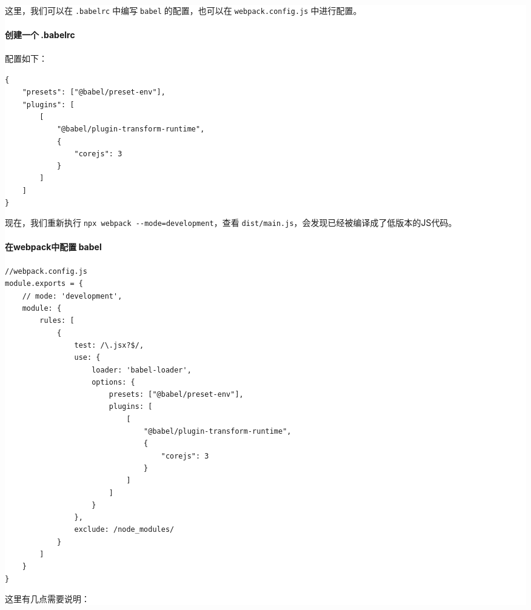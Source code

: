 这里，我们可以在 `.babelrc` 中编写 `babel` 的配置，也可以在 `webpack.config.js` 中进行配置。

#### 创建一个 .babelrc

配置如下：

```
{
    "presets": ["@babel/preset-env"],
    "plugins": [
        [
            "@babel/plugin-transform-runtime",
            {
                "corejs": 3
            }
        ]
    ]
}
```

现在，我们重新执行  `npx webpack --mode=development`，查看 `dist/main.js`，会发现已经被编译成了低版本的JS代码。

#### 在webpack中配置 babel

```
//webpack.config.js
module.exports = {
    // mode: 'development',
    module: {
        rules: [
            {
                test: /\.jsx?$/,
                use: {
                    loader: 'babel-loader',
                    options: {
                        presets: ["@babel/preset-env"],
                        plugins: [
                            [
                                "@babel/plugin-transform-runtime",
                                {
                                    "corejs": 3
                                }
                            ]
                        ]
                    }
                },
                exclude: /node_modules/
            }
        ]
    }
}
```

这里有几点需要说明：
